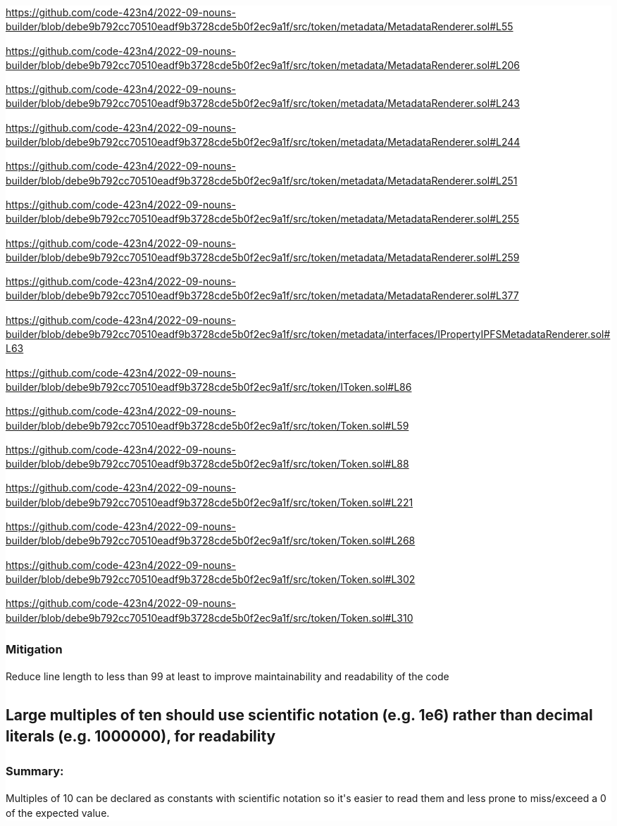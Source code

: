 https://github.com/code-423n4/2022-09-nouns-builder/blob/debe9b792cc70510eadf9b3728cde5b0f2ec9a1f/src/token/metadata/MetadataRenderer.sol#L55

https://github.com/code-423n4/2022-09-nouns-builder/blob/debe9b792cc70510eadf9b3728cde5b0f2ec9a1f/src/token/metadata/MetadataRenderer.sol#L206

https://github.com/code-423n4/2022-09-nouns-builder/blob/debe9b792cc70510eadf9b3728cde5b0f2ec9a1f/src/token/metadata/MetadataRenderer.sol#L243

https://github.com/code-423n4/2022-09-nouns-builder/blob/debe9b792cc70510eadf9b3728cde5b0f2ec9a1f/src/token/metadata/MetadataRenderer.sol#L244

https://github.com/code-423n4/2022-09-nouns-builder/blob/debe9b792cc70510eadf9b3728cde5b0f2ec9a1f/src/token/metadata/MetadataRenderer.sol#L251

https://github.com/code-423n4/2022-09-nouns-builder/blob/debe9b792cc70510eadf9b3728cde5b0f2ec9a1f/src/token/metadata/MetadataRenderer.sol#L255

https://github.com/code-423n4/2022-09-nouns-builder/blob/debe9b792cc70510eadf9b3728cde5b0f2ec9a1f/src/token/metadata/MetadataRenderer.sol#L259

https://github.com/code-423n4/2022-09-nouns-builder/blob/debe9b792cc70510eadf9b3728cde5b0f2ec9a1f/src/token/metadata/MetadataRenderer.sol#L377

https://github.com/code-423n4/2022-09-nouns-builder/blob/debe9b792cc70510eadf9b3728cde5b0f2ec9a1f/src/token/metadata/interfaces/IPropertyIPFSMetadataRenderer.sol#L63

https://github.com/code-423n4/2022-09-nouns-builder/blob/debe9b792cc70510eadf9b3728cde5b0f2ec9a1f/src/token/IToken.sol#L86

https://github.com/code-423n4/2022-09-nouns-builder/blob/debe9b792cc70510eadf9b3728cde5b0f2ec9a1f/src/token/Token.sol#L59

https://github.com/code-423n4/2022-09-nouns-builder/blob/debe9b792cc70510eadf9b3728cde5b0f2ec9a1f/src/token/Token.sol#L88

https://github.com/code-423n4/2022-09-nouns-builder/blob/debe9b792cc70510eadf9b3728cde5b0f2ec9a1f/src/token/Token.sol#L221

https://github.com/code-423n4/2022-09-nouns-builder/blob/debe9b792cc70510eadf9b3728cde5b0f2ec9a1f/src/token/Token.sol#L268

https://github.com/code-423n4/2022-09-nouns-builder/blob/debe9b792cc70510eadf9b3728cde5b0f2ec9a1f/src/token/Token.sol#L302

https://github.com/code-423n4/2022-09-nouns-builder/blob/debe9b792cc70510eadf9b3728cde5b0f2ec9a1f/src/token/Token.sol#L310

### Mitigation
Reduce line length to less than 99 at least to improve maintainability and readability of the code 

## Large multiples of ten should use scientific notation (e.g. 1e6) rather than decimal literals (e.g. 1000000), for readability
### Summary:
Multiples of 10 can be declared as constants with scientific notation so it's easier to read them and less prone to miss/exceed a 0 of the expected value.
